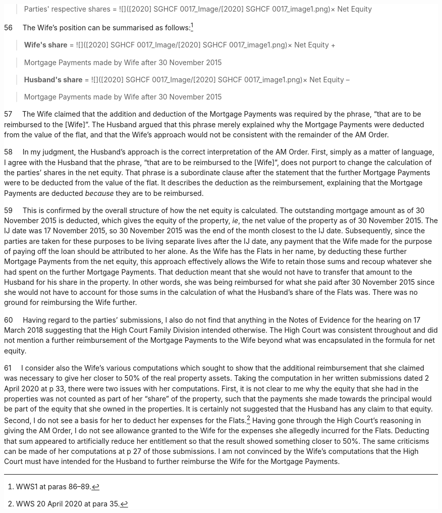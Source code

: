 > Parties' respective shares = ![]([2020] SGHCF 0017_Image/[2020] SGHCF 0017_image1.png)× Net Equity

56     The Wife’s position can be summarised as follows:[^52]

> **Wife's share** = ![]([2020] SGHCF 0017_Image/[2020] SGHCF 0017_image1.png)× Net Equity +

> Mortgage Payments made by Wife after 30 November 2015

> **Husband's share** = ![]([2020] SGHCF 0017_Image/[2020] SGHCF 0017_image1.png)× Net Equity –

> Mortgage Payments made by Wife after 30 November 2015

57     The Wife claimed that the addition and deduction of the Mortgage Payments was required by the phrase, “that are to be reimbursed to the \[Wife\]”. The Husband argued that this phrase merely explained why the Mortgage Payments were deducted from the value of the flat, and that the Wife’s approach would not be consistent with the remainder of the AM Order.

58     In my judgment, the Husband’s approach is the correct interpretation of the AM Order. First, simply as a matter of language, I agree with the Husband that the phrase, “that are to be reimbursed to the \[Wife\]”, does not purport to change the calculation of the parties’ shares in the net equity. That phrase is a subordinate clause after the statement that the further Mortgage Payments were to be deducted from the value of the flat. It describes the deduction as the reimbursement, explaining that the Mortgage Payments are deducted _because_ they are to be reimbursed.

59     This is confirmed by the overall structure of how the net equity is calculated. The outstanding mortgage amount as of 30 November 2015 is deducted, which gives the equity of the property, _ie_, the net value of the property as of 30 November 2015. The IJ date was 17 November 2015, so 30 November 2015 was the end of the month closest to the IJ date. Subsequently, since the parties are taken for these purposes to be living separate lives after the IJ date, any payment that the Wife made for the purpose of paying off the loan should be attributed to her alone. As the Wife has the Flats in her name, by deducting these further Mortgage Payments from the net equity, this approach effectively allows the Wife to retain those sums and recoup whatever she had spent on the further Mortgage Payments. That deduction meant that she would not have to transfer that amount to the Husband for his share in the property. In other words, she was being reimbursed for what she paid after 30 November 2015 since she would not have to account for those sums in the calculation of what the Husband’s share of the Flats was. There was no ground for reimbursing the Wife further.

60     Having regard to the parties’ submissions, I also do not find that anything in the Notes of Evidence for the hearing on 17 March 2018 suggesting that the High Court Family Division intended otherwise. The High Court was consistent throughout and did not mention a further reimbursement of the Mortgage Payments to the Wife beyond what was encapsulated in the formula for net equity.

61     I consider also the Wife’s various computations which sought to show that the additional reimbursement that she claimed was necessary to give her closer to 50% of the real property assets. Taking the computation in her written submissions dated 2 April 2020 at p 33, there were two issues with her computations. First, it is not clear to me why the equity that she had in the properties was not counted as part of her “share” of the property, such that the payments she made towards the principal would be part of the equity that she owned in the properties. It is certainly not suggested that the Husband has any claim to that equity. Second, I do not see a basis for her to deduct her expenses for the Flats.[^53] Having gone through the High Court’s reasoning in giving the AM Order, I do not see allowance granted to the Wife for the expenses she allegedly incurred for the Flats. Deducting that sum appeared to artificially reduce her entitlement so that the result showed something closer to 50%. The same criticisms can be made of her computations at p 27 of those submissions. I am not convinced by the Wife’s computations that the High Court must have intended for the Husband to further reimburse the Wife for the Mortgage Payments.


[^1]: Minute Sheet 17 May 2018 at p 6.
[^2]: Minute Sheet 17 May 2018 at p 8.
[^3]: Husband’s 1st Affidavit dated 26 June 2019 (“HA1”) at p 86.
[^4]: HA1 at p 90.
[^5]: HA1 at para 9.
[^6]: HA1 at para 10.
[^7]: HA1 at para 11.
[^8]: HA1 at para 13.
[^9]: Husband’s 2nd Affidavit dated 17 September 2019 (“HA2”) at para 28.
[^10]: Husband’s Written Submissions dated 29 October 2019 (“HWS1”) at para 15.
[^11]: HWS1 at paras 23–42.
[^12]: HWS1 at paras 47–53.
[^13]: HWS1 at paras 54–58.
[^14]: HA1 at para 29(f).
[^15]: HWS1 at para 60.
[^16]: HWS1 at para 63.
[^17]: WWS1 at paras 5–8.
[^18]: WWS1 at para 12.
[^19]: WWS1 at para 85.
[^20]: WWS1 at para 67.
[^21]: WWS1 at paras 21–24.
[^22]: HA1 at p 90.
[^23]: HA1 at p 92.
[^24]: WA1 at p 30.
[^25]: WA1 at p 45.
[^26]: WA1 at p 60.
[^27]: WA1 at p 75.
[^28]: WA1 at p 91.
[^29]: WA1 at p 107.
[^30]: WA1 at p 123.
[^31]: WA1 at p 139.
[^32]: WWS2 at para 9, 22–27.
[^33]: WWS2 at para 33.
[^34]: WWS2 at para 39.
[^35]: WWS2 at para 68.
[^36]: HWS1 at paras 32–34.
[^37]: HWS1 at para 30.
[^38]: HWS1 at para 31.
[^39]: HWS1 at para 34.
[^40]: Husband’s Reply Affidavit dated 17 September 2019 (“HA2”) at p 19.
[^41]: HA2 at p 20.
[^42]: HA2 at p 21.
[^43]: HA2 at p 23.
[^44]: HA2 at p 24.
[^45]: HA2 at p 25.
[^46]: HA1 at p 86.
[^47]: HA1 at p 89.
[^48]: HA1 at p 90.
[^49]: WA1 at p 149.
[^50]: WA1 at p 152.
[^51]: WA1 at p 164.
[^52]: WWS1 at paras 86–89.
[^53]: WWS 20 April 2020 at para 35.
[^54]: WSS1 at para 78.
[^55]: HWS1 at para 55.
[^56]: WWS2 at para 118.
[^57]: HA1 at para 29(f).
[^58]: HA1 at para 19.
[^59]: HA1 at p 94.
[^60]: Wife’s Submissions dated 14 November 2019.
[^61]: HWS at para 15.